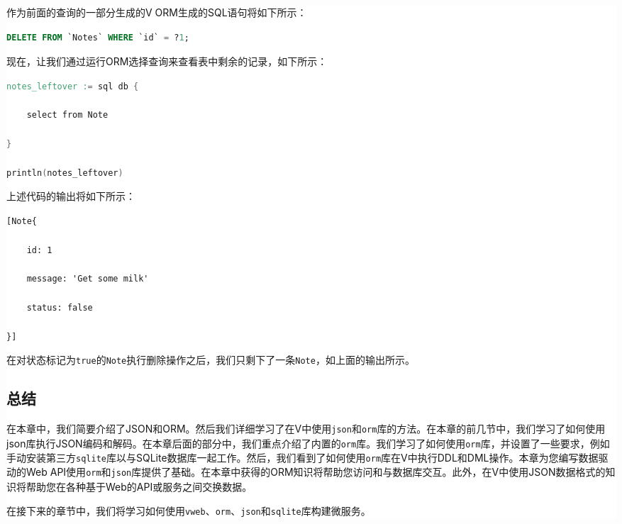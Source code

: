 作为前面的查询的一部分生成的V ORM生成的SQL语句将如下所示：

```sql
DELETE FROM `Notes` WHERE `id` = ?1;
```
现在，让我们通过运行ORM选择查询来查看表中剩余的记录，如下所示：

```v
notes_leftover := sql db {

    select from Note

}

println(notes_leftover)
```

上述代码的输出将如下所示：

```
[Note{

    id: 1

    message: 'Get some milk'

    status: false

}]
```

在对状态标记为`true`的`Note`执行删除操作之后，我们只剩下了一条`Note`，如上面的输出所示。

## 总结

在本章中，我们简要介绍了JSON和ORM。然后我们详细学习了在V中使用`json`和`orm`库的方法。在本章的前几节中，我们学习了如何使用json库执行JSON编码和解码。在本章后面的部分中，我们重点介绍了内置的`orm`库。我们学习了如何使用`orm`库，并设置了一些要求，例如手动安装第三方`sqlite`库以与SQLite数据库一起工作。然后，我们看到了如何使用`orm`库在V中执行DDL和DML操作。本章为您编写数据驱动的Web API使用`orm`和`json`库提供了基础。在本章中获得的ORM知识将帮助您访问和与数据库交互。此外，在V中使用JSON数据格式的知识将帮助您在各种基于Web的API或服务之间交换数据。

在接下来的章节中，我们将学习如何使用`vweb`、`orm`、`json`和`sqlite`库构建微服务。

